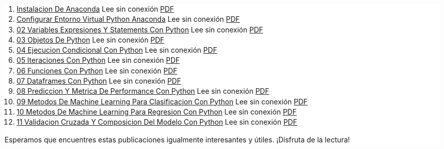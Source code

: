 
1. [Instalacion De Anaconda](https://achalmaedison.netlify.app/programacion-software/python/2020-06-19-instalacion-de-anaconda) Lee sin conexión [PDF](https://achalmaedison.netlify.app/programacion-software/python/2020-06-19-instalacion-de-anaconda/index.pdf)
2. [Configurar Entorno Virtual Python Anaconda](https://achalmaedison.netlify.app/programacion-software/python/2020-06-20-configurar-entorno-virtual-python-anaconda) Lee sin conexión [PDF](https://achalmaedison.netlify.app/programacion-software/python/2020-06-20-configurar-entorno-virtual-python-anaconda/index.pdf)
3. [02 Variables Expresiones Y Statements Con Python](https://achalmaedison.netlify.app/programacion-software/python/2021-05-31-02-variables-expresiones-y-statements-con-python) Lee sin conexión [PDF](https://achalmaedison.netlify.app/programacion-software/python/2021-05-31-02-variables-expresiones-y-statements-con-python/index.pdf)
4. [03 Objetos De Python](https://achalmaedison.netlify.app/programacion-software/python/2021-06-07-03-objetos-de-python) Lee sin conexión [PDF](https://achalmaedison.netlify.app/programacion-software/python/2021-06-07-03-objetos-de-python/index.pdf)
5. [04 Ejecucion Condicional Con Python](https://achalmaedison.netlify.app/programacion-software/python/2021-06-14-04-ejecucion-condicional-con-python) Lee sin conexión [PDF](https://achalmaedison.netlify.app/programacion-software/python/2021-06-14-04-ejecucion-condicional-con-python/index.pdf)
6. [05 Iteraciones Con Python](https://achalmaedison.netlify.app/programacion-software/python/2021-06-21-05-iteraciones-con-python) Lee sin conexión [PDF](https://achalmaedison.netlify.app/programacion-software/python/2021-06-21-05-iteraciones-con-python/index.pdf)
7. [06 Funciones Con Python](https://achalmaedison.netlify.app/programacion-software/python/2021-08-16-06-funciones-con-python) Lee sin conexión [PDF](https://achalmaedison.netlify.app/programacion-software/python/2021-08-16-06-funciones-con-python/index.pdf)
8. [07 Dataframes Con Python](https://achalmaedison.netlify.app/programacion-software/python/2021-08-23-07-dataframes-con-python) Lee sin conexión [PDF](https://achalmaedison.netlify.app/programacion-software/python/2021-08-23-07-dataframes-con-python/index.pdf)
9. [08 Prediccion Y Metrica De Performance Con Python](https://achalmaedison.netlify.app/programacion-software/python/2021-11-29-08-prediccion-y-metrica-de-performance-con-python) Lee sin conexión [PDF](https://achalmaedison.netlify.app/programacion-software/python/2021-11-29-08-prediccion-y-metrica-de-performance-con-python/index.pdf)
10. [09 Metodos De Machine Learning Para Clasificacion Con Python](https://achalmaedison.netlify.app/programacion-software/python/2021-12-06-09-metodos-de-machine-learning-para-clasificacion-con-python) Lee sin conexión [PDF](https://achalmaedison.netlify.app/programacion-software/python/2021-12-06-09-metodos-de-machine-learning-para-clasificacion-con-python/index.pdf)
11. [10 Metodos De Machine Learning Para Regresion Con Python](https://achalmaedison.netlify.app/programacion-software/python/2021-12-13-10-metodos-de-machine-learning-para-regresion-con-python) Lee sin conexión [PDF](https://achalmaedison.netlify.app/programacion-software/python/2021-12-13-10-metodos-de-machine-learning-para-regresion-con-python/index.pdf)
12. [11 Validacion Cruzada Y Composicion Del Modelo Con Python](https://achalmaedison.netlify.app/programacion-software/python/2022-10-31-11-validacion-cruzada-y-composicion-del-modelo-con-python) Lee sin conexión [PDF](https://achalmaedison.netlify.app/programacion-software/python/2022-10-31-11-validacion-cruzada-y-composicion-del-modelo-con-python/index.pdf)


Esperamos que encuentres estas publicaciones igualmente interesantes y útiles. ¡Disfruta de la lectura!

